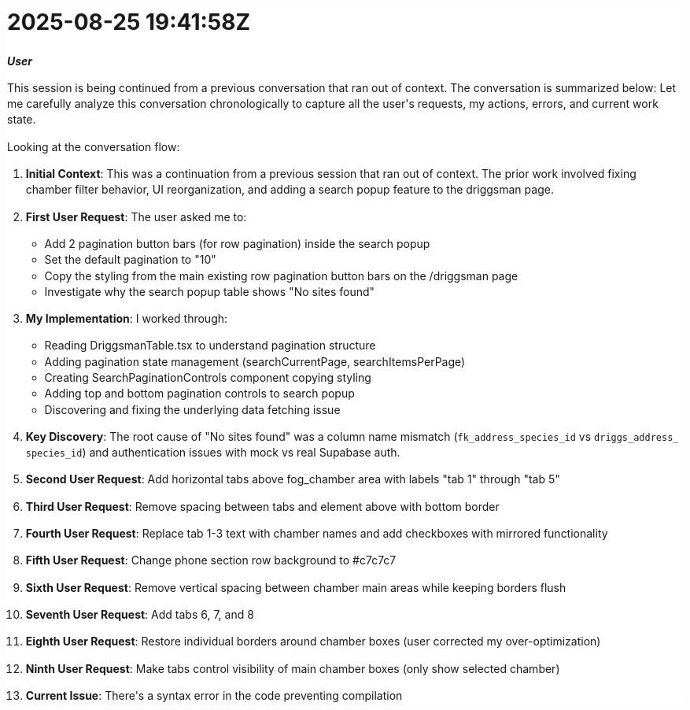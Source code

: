 

# 2025-08-25 19:41:58Z



_**User**_

This session is being continued from a previous conversation that ran out of context. The conversation is summarized below:
<thinking>
Let me carefully analyze this conversation chronologically to capture all the user's requests, my actions, errors, and current work state.

Looking at the conversation flow:

1. **Initial Context**: This was a continuation from a previous session that ran out of context. The prior work involved fixing chamber filter behavior, UI reorganization, and adding a search popup feature to the driggsman page.

2. **First User Request**: The user asked me to:
   - Add 2 pagination button bars (for row pagination) inside the search popup
   - Set the default pagination to "10" 
   - Copy the styling from the main existing row pagination button bars on the /driggsman page
   - Investigate why the search popup table shows "No sites found"

3. **My Implementation**: I worked through:
   - Reading DriggsmanTable.tsx to understand pagination structure
   - Adding pagination state management (searchCurrentPage, searchItemsPerPage)
   - Creating SearchPaginationControls component copying styling
   - Adding top and bottom pagination controls to search popup
   - Discovering and fixing the underlying data fetching issue

4. **Key Discovery**: The root cause of "No sites found" was a column name mismatch (`fk_address_species_id` vs `driggs_address_species_id`) and authentication issues with mock vs real Supabase auth.

5. **Second User Request**: Add horizontal tabs above fog_chamber area with labels "tab 1" through "tab 5"

6. **Third User Request**: Remove spacing between tabs and element above with bottom border

7. **Fourth User Request**: Replace tab 1-3 text with chamber names and add checkboxes with mirrored functionality

8. **Fifth User Request**: Change phone section row background to #c7c7c7

9. **Sixth User Request**: Remove vertical spacing between chamber main areas while keeping borders flush

10. **Seventh User Request**: Add tabs 6, 7, and 8

11. **Eighth User Request**: Restore individual borders around chamber boxes (user corrected my over-optimization)

12. **Ninth User Request**: Make tabs control visibility of main chamber boxes (only show selected chamber)

13. **Current Issue**: There's a syntax error in the code preventing compilation
